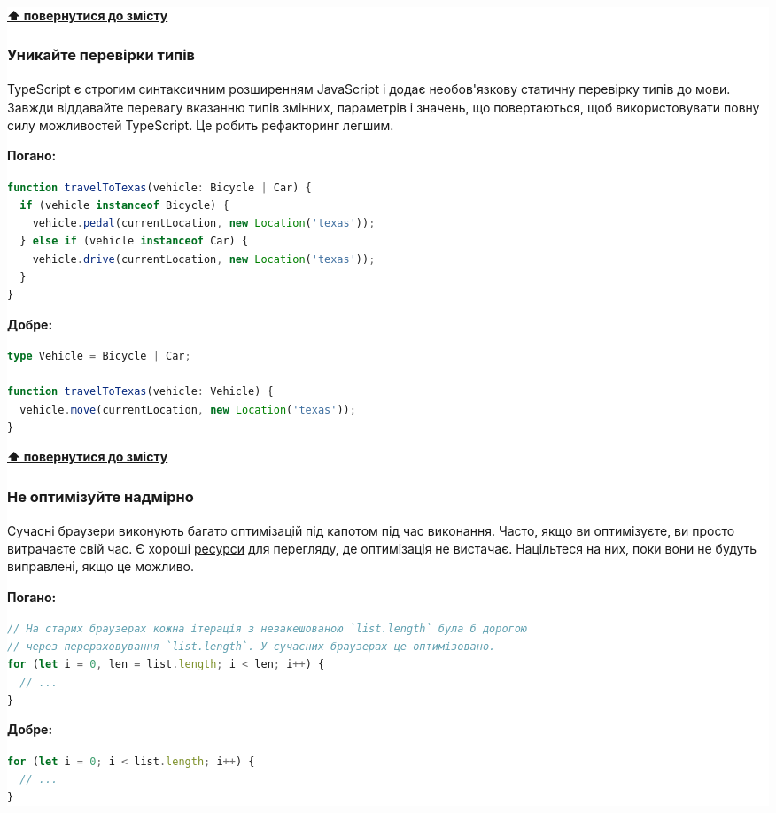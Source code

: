 **[⬆ повернутися до змісту](#table-of-contents)**

### Уникайте перевірки типів

TypeScript є строгим синтаксичним розширенням JavaScript і додає необов'язкову статичну перевірку типів до мови.
Завжди віддавайте перевагу вказанню типів змінних, параметрів і значень, що повертаються, щоб використовувати повну силу можливостей TypeScript.
Це робить рефакторинг легшим.

**Погано:**

```ts
function travelToTexas(vehicle: Bicycle | Car) {
  if (vehicle instanceof Bicycle) {
    vehicle.pedal(currentLocation, new Location('texas'));
  } else if (vehicle instanceof Car) {
    vehicle.drive(currentLocation, new Location('texas'));
  }
}
```

**Добре:**

```ts
type Vehicle = Bicycle | Car;

function travelToTexas(vehicle: Vehicle) {
  vehicle.move(currentLocation, new Location('texas'));
}
```

**[⬆ повернутися до змісту](#table-of-contents)**

### Не оптимізуйте надмірно

Сучасні браузери виконують багато оптимізацій під капотом під час виконання. Часто, якщо ви оптимізуєте, ви просто витрачаєте свій час. Є хороші [ресурси](https://github.com/petkaantonov/bluebird/wiki/Optimization-killers) для перегляду, де оптимізація не вистачає. Націльтеся на них, поки вони не будуть виправлені, якщо це можливо.

**Погано:**

```ts
// На старих браузерах кожна ітерація з незакешованою `list.length` була б дорогою
// через перераховування `list.length`. У сучасних браузерах це оптимізовано.
for (let i = 0, len = list.length; i < len; i++) {
  // ...
}
```

**Добре:**

```ts
for (let i = 0; i < list.length; i++) {
  // ...
}
```
